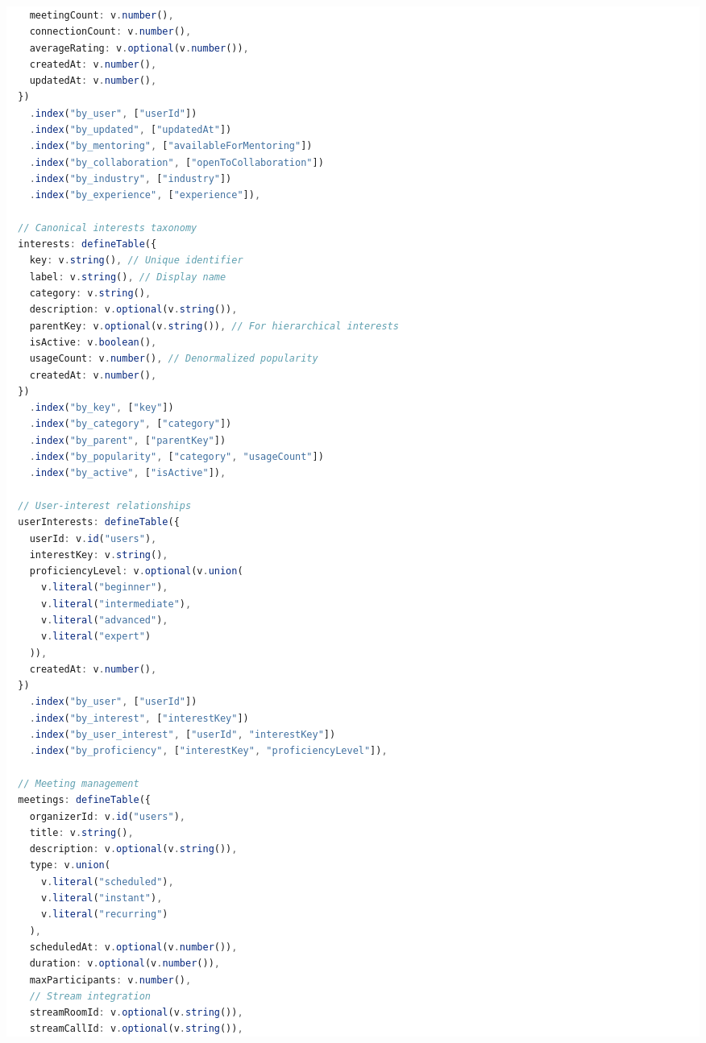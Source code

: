 ```ts
    meetingCount: v.number(),
    connectionCount: v.number(),
    averageRating: v.optional(v.number()),
    createdAt: v.number(),
    updatedAt: v.number(),
  })
    .index("by_user", ["userId"])
    .index("by_updated", ["updatedAt"])
    .index("by_mentoring", ["availableForMentoring"])
    .index("by_collaboration", ["openToCollaboration"])
    .index("by_industry", ["industry"])
    .index("by_experience", ["experience"]),

  // Canonical interests taxonomy
  interests: defineTable({
    key: v.string(), // Unique identifier
    label: v.string(), // Display name
    category: v.string(),
    description: v.optional(v.string()),
    parentKey: v.optional(v.string()), // For hierarchical interests
    isActive: v.boolean(),
    usageCount: v.number(), // Denormalized popularity
    createdAt: v.number(),
  })
    .index("by_key", ["key"])
    .index("by_category", ["category"])
    .index("by_parent", ["parentKey"])
    .index("by_popularity", ["category", "usageCount"])
    .index("by_active", ["isActive"]),

  // User-interest relationships
  userInterests: defineTable({
    userId: v.id("users"),
    interestKey: v.string(),
    proficiencyLevel: v.optional(v.union(
      v.literal("beginner"),
      v.literal("intermediate"),
      v.literal("advanced"),
      v.literal("expert")
    )),
    createdAt: v.number(),
  })
    .index("by_user", ["userId"])
    .index("by_interest", ["interestKey"])
    .index("by_user_interest", ["userId", "interestKey"])
    .index("by_proficiency", ["interestKey", "proficiencyLevel"]),

  // Meeting management
  meetings: defineTable({
    organizerId: v.id("users"),
    title: v.string(),
    description: v.optional(v.string()),
    type: v.union(
      v.literal("scheduled"),
      v.literal("instant"),
      v.literal("recurring")
    ),
    scheduledAt: v.optional(v.number()),
    duration: v.optional(v.number()),
    maxParticipants: v.number(),
    // Stream integration
    streamRoomId: v.optional(v.string()),
    streamCallId: v.optional(v.string()),
```